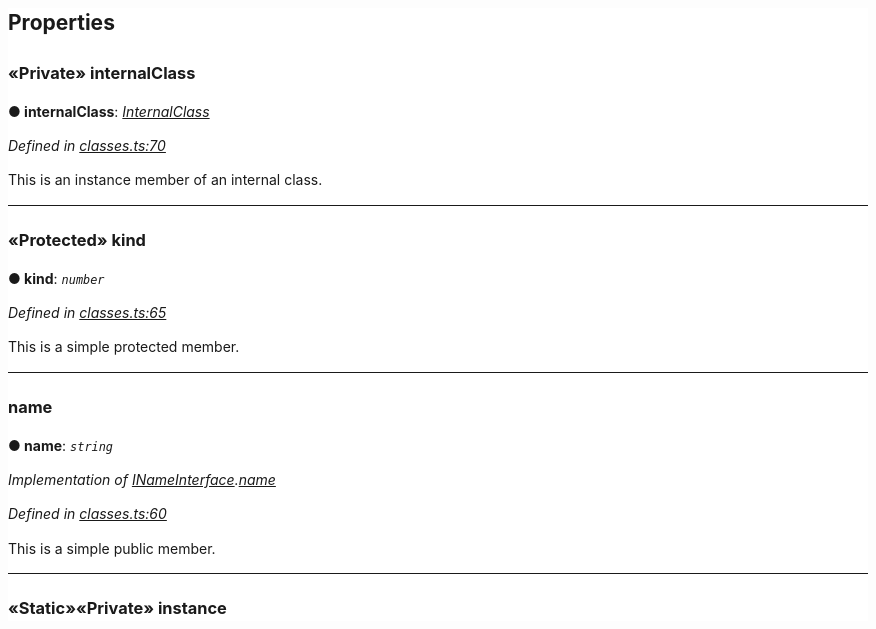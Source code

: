 
## Properties
<a id="internalclass"></a>

### «Private» internalClass

**●  internalClass**:  *[InternalClass](api-classes-classes-internalclass.md)* 

*Defined in [classes.ts:70](https://github.com/OffGridNetworks/typedoc-plugin-docusaurus/blob/master/tests/src/classes.ts#L70)*



This is an instance member of an internal class.




___

<a id="kind"></a>

### «Protected» kind

**●  kind**:  *`number`* 

*Defined in [classes.ts:65](https://github.com/OffGridNetworks/typedoc-plugin-docusaurus/blob/master/tests/src/classes.ts#L65)*



This is a simple protected member.




___

<a id="name"></a>

###  name

**●  name**:  *`string`* 

*Implementation of [INameInterface](api-interfaces-classes-inameinterface.md).[name](api-interfaces-classes-inameinterface.md#name)*

*Defined in [classes.ts:60](https://github.com/OffGridNetworks/typedoc-plugin-docusaurus/blob/master/tests/src/classes.ts#L60)*



This is a simple public member.




___

<a id="instance"></a>

### «Static»«Private» instance
